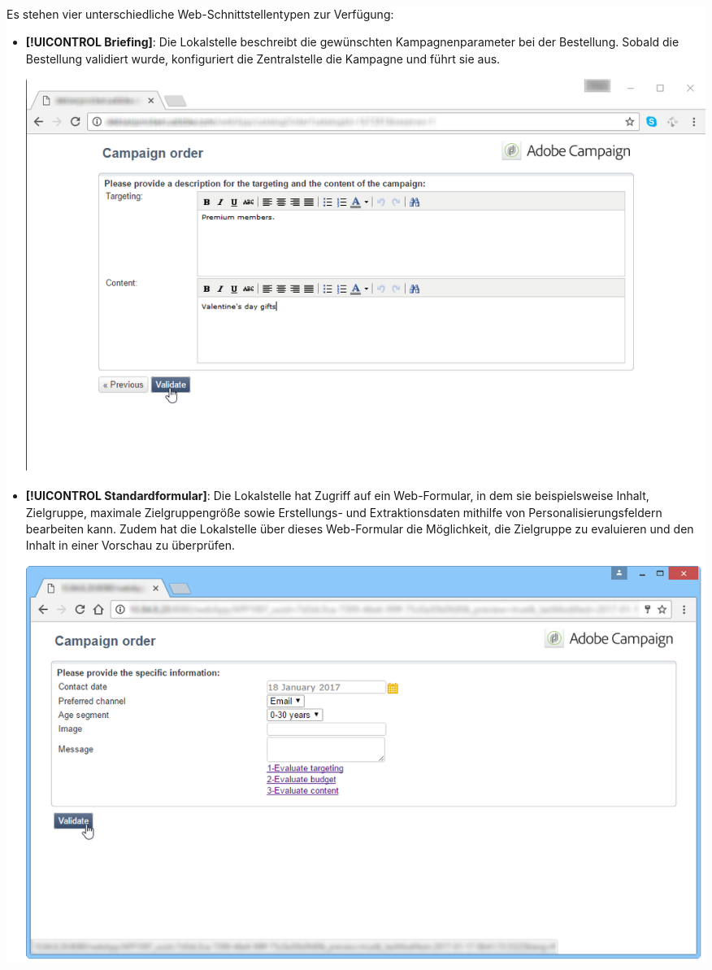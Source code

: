 Es stehen vier unterschiedliche Web-Schnittstellentypen zur Verfügung:

* **[!UICONTROL Briefing]**: Die Lokalstelle beschreibt die gewünschten Kampagnenparameter bei der Bestellung. Sobald die Bestellung validiert wurde, konfiguriert die Zentralstelle die Kampagne und führt sie aus.

   ![](assets/mkt_distr_6.png)

* **[!UICONTROL Standardformular]**: Die Lokalstelle hat Zugriff auf ein Web-Formular, in dem sie beispielsweise Inhalt, Zielgruppe, maximale Zielgruppengröße sowie Erstellungs- und Extraktionsdaten mithilfe von Personalisierungsfeldern bearbeiten kann. Zudem hat die Lokalstelle über dieses Web-Formular die Möglichkeit, die Zielgruppe zu evaluieren und den Inhalt in einer Vorschau zu überprüfen.

   ![](assets/mkt_distr_8.png)

